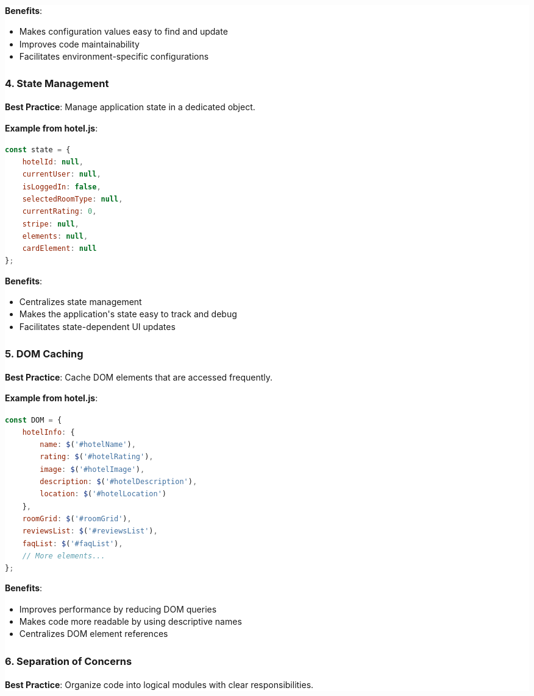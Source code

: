 **Benefits**:
- Makes configuration values easy to find and update
- Improves code maintainability
- Facilitates environment-specific configurations

### 4. State Management
**Best Practice**: Manage application state in a dedicated object.

**Example from hotel.js**:
```javascript
const state = {
    hotelId: null,
    currentUser: null,
    isLoggedIn: false,
    selectedRoomType: null,
    currentRating: 0,
    stripe: null,
    elements: null,
    cardElement: null
};
```

**Benefits**:
- Centralizes state management
- Makes the application's state easy to track and debug
- Facilitates state-dependent UI updates

### 5. DOM Caching
**Best Practice**: Cache DOM elements that are accessed frequently.

**Example from hotel.js**:
```javascript
const DOM = {
    hotelInfo: {
        name: $('#hotelName'),
        rating: $('#hotelRating'),
        image: $('#hotelImage'),
        description: $('#hotelDescription'),
        location: $('#hotelLocation')
    },
    roomGrid: $('#roomGrid'),
    reviewsList: $('#reviewsList'),
    faqList: $('#faqList'),
    // More elements...
};
```

**Benefits**:
- Improves performance by reducing DOM queries
- Makes code more readable by using descriptive names
- Centralizes DOM element references

### 6. Separation of Concerns
**Best Practice**: Organize code into logical modules with clear responsibilities.

